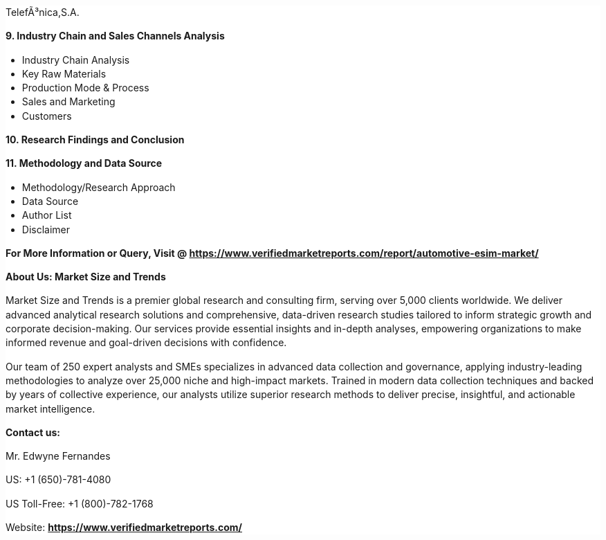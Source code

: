 TelefÃ³nica,S.A.</strong></p><p><strong>9. Industry Chain and Sales Channels Analysis</strong></p><ul><li>Industry Chain Analysis</li><li>Key Raw Materials</li><li>Production Mode &amp; Process</li><li>Sales and Marketing</li><li>Customers</li></ul><p><strong>10. Research Findings and Conclusion</strong></p><p><strong>11. Methodology and Data Source</strong></p><ul><li>Methodology/Research Approach</li><li>Data Source</li><li>Author List</li><li>Disclaimer</li></ul></p><p><strong>For More Information or Query, Visit @ <a href="https://www.verifiedmarketreports.com/report/automotive-esim-market/">https://www.verifiedmarketreports.com/report/automotive-esim-market/</a></strong></p><p><strong>About Us: Market Size and Trends</strong></p><p>Market Size and Trends is a premier global research and consulting firm, serving over 5,000 clients worldwide. We deliver advanced analytical research solutions and comprehensive, data-driven research studies tailored to inform strategic growth and corporate decision-making. Our services provide essential insights and in-depth analyses, empowering organizations to make informed revenue and goal-driven decisions with confidence.</p><p>Our team of 250 expert analysts and SMEs specializes in advanced data collection and governance, applying industry-leading methodologies to analyze over 25,000 niche and high-impact markets. Trained in modern data collection techniques and backed by years of collective experience, our analysts utilize superior research methods to deliver precise, insightful, and actionable market intelligence.</p><p><strong>Contact us:</strong></p><p>Mr. Edwyne Fernandes</p><p>US: +1 (650)-781-4080</p><p>US Toll-Free: +1 (800)-782-1768</p><p>Website: <strong><a href="https://www.verifiedmarketreports.com/">https://www.verifiedmarketreports.com/</a></strong></p>
